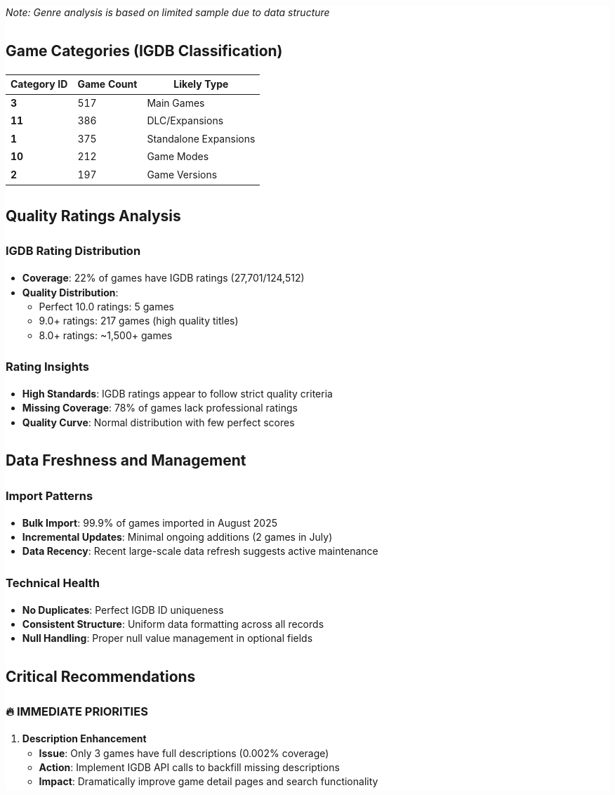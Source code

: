 *Note: Genre analysis is based on limited sample due to data structure*

## Game Categories (IGDB Classification)

| Category ID | Game Count | Likely Type |
|-------------|------------|-------------|
| **3** | 517 | Main Games |
| **11** | 386 | DLC/Expansions |
| **1** | 375 | Standalone Expansions |
| **10** | 212 | Game Modes |
| **2** | 197 | Game Versions |

## Quality Ratings Analysis

### IGDB Rating Distribution
- **Coverage**: 22% of games have IGDB ratings (27,701/124,512)
- **Quality Distribution**: 
  - Perfect 10.0 ratings: 5 games
  - 9.0+ ratings: 217 games (high quality titles)
  - 8.0+ ratings: ~1,500+ games

### Rating Insights
- **High Standards**: IGDB ratings appear to follow strict quality criteria
- **Missing Coverage**: 78% of games lack professional ratings
- **Quality Curve**: Normal distribution with few perfect scores

## Data Freshness and Management

### Import Patterns
- **Bulk Import**: 99.9% of games imported in August 2025
- **Incremental Updates**: Minimal ongoing additions (2 games in July)
- **Data Recency**: Recent large-scale data refresh suggests active maintenance

### Technical Health
- **No Duplicates**: Perfect IGDB ID uniqueness
- **Consistent Structure**: Uniform data formatting across all records
- **Null Handling**: Proper null value management in optional fields

## Critical Recommendations

### 🔥 **IMMEDIATE PRIORITIES**

1. **Description Enhancement**
   - **Issue**: Only 3 games have full descriptions (0.002% coverage)
   - **Action**: Implement IGDB API calls to backfill missing descriptions
   - **Impact**: Dramatically improve game detail pages and search functionality

